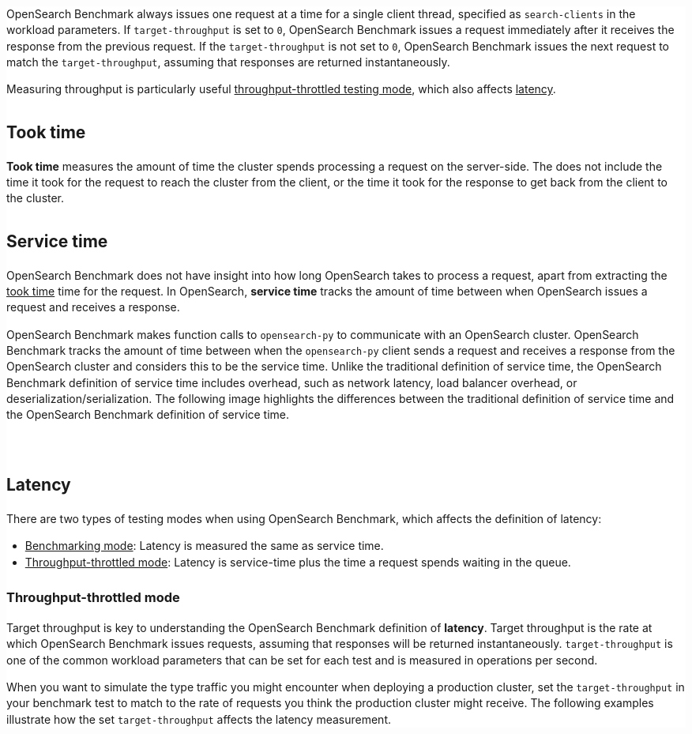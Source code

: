 OpenSearch Benchmark always issues one request at a time for a single client thread, specified as `search-clients` in the workload parameters. If `target-throughput` is set to `0`, OpenSearch Benchmark issues a request immediately after it receives the response from the previous request. If the `target-throughput` is not set to `0`, OpenSearch Benchmark issues the next request to match the `target-throughput`, assuming that responses are returned instantaneously.

Measuring throughput is particularly useful [throughput-throttled testing mode](#throughput-throttled-mode), which also affects [latency](#latency). 

## Took time

**Took time** measures the amount of time the cluster spends processing a request on the server-side. The does not include the time it took for the request to reach the cluster from the client, or the time it took for the response to get back from the client to the cluster.

## Service time

OpenSearch Benchmark does not have insight into how long OpenSearch takes to process a request, apart from extracting the [took time](#took-time) time for the request. In OpenSearch, **service time** tracks the amount of time between when OpenSearch issues a request and receives a response.

OpenSearch Benchmark makes function calls to `opensearch-py` to communicate with an OpenSearch cluster. OpenSearch Benchmark tracks the amount of time between when the `opensearch-py` client sends a request and receives a response from the OpenSearch cluster and considers this to be the service time. Unlike the traditional definition of service time, the OpenSearch Benchmark definition of service time includes overhead, such as network latency, load balancer overhead, or deserialization/serialization. The following image highlights the differences between the traditional definition of service time and the OpenSearch Benchmark definition of service time.

<img src="{{site.url}}{{site.baseurl}}/images/benchmark/service-time.png" alt="">

## Latency

There are two types of testing modes when using OpenSearch Benchmark, which affects the definition of latency:

- [Benchmarking mode](#benchmarking-mode): Latency is measured the same as service time.
- [Throughput-throttled mode](#throughput-throttled-mode): Latency is service-time plus the time a request spends waiting in the queue.

### Throughput-throttled mode


Target throughput is key to understanding the OpenSearch Benchmark definition of **latency**. Target throughput is the rate at which OpenSearch Benchmark issues requests, assuming that responses will be returned instantaneously. `target-throughput` is one of the common workload parameters that can be set for each test and is measured in operations per second. 

When you want to simulate the type traffic you might encounter when deploying a production cluster, set the `target-throughput` in your benchmark test to match to the rate of requests you think the production cluster might receive. The following examples illustrate how the set `target-throughput` affects the latency measurement.

